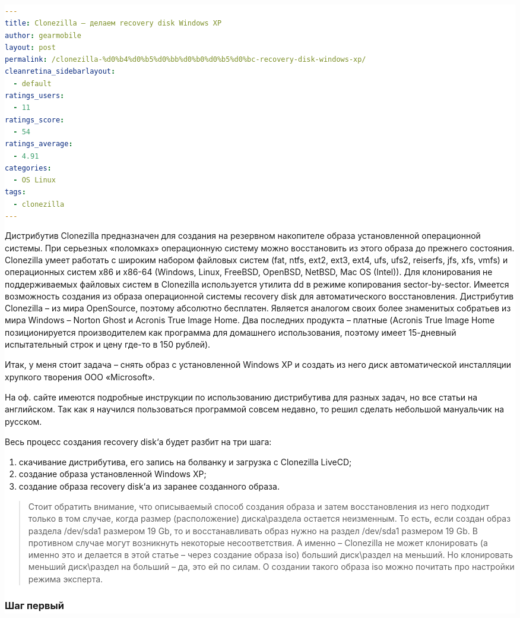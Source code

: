 ```yaml
---
title: Clonezilla – делаем recovery disk Windows XP
author: gearmobile
layout: post
permalink: /clonezilla-%d0%b4%d0%b5%d0%bb%d0%b0%d0%b5%d0%bc-recovery-disk-windows-xp/
cleanretina_sidebarlayout:
  - default
ratings_users:
  - 11
ratings_score:
  - 54
ratings_average:
  - 4.91
categories:
  - OS Linux
tags:
  - clonezilla
---
```

Дистрибутив Clonezilla предназначен для создания на резервном накопителе образа установленной операционной системы. При серьезных «поломках» операционную систему можно восстановить из этого образа до прежнего состояния. Clonezilla умеет работать с широким набором файловых систем (fat, ntfs, ext2, ext3, ext4, ufs, ufs2, reiserfs, jfs, xfs, vmfs) и операционных систем x86 и x86-64 (Windows, Linux, FreeBSD, OpenBSD, NetBSD, Mac OS (Intel)). Для клонирования не поддерживаемых файловых систем в Clonezilla используется утилита dd в режиме копирования sector-by-sector. Имеется возможность создания из образа операционной системы recovery disk для автоматического восстановления. Дистрибутив Clonezilla &#8211; из мира OpenSource, поэтому абсолютно бесплатен. Является аналогом своих более знаменитых собратьев из мира Windows – Norton Ghost и Acronis True Image Home. Два последних продукта – платные (Acronis True Image Home позиционируется производителем как программа для домашнего использования, поэтому имеет 15-дневный испытательный строк и цену где-то в 150 рублей).

Итак, у меня стоит задача – снять образ с установленной Windows XP и создать из него диск автоматической инсталляции хрупкого творения ООО «Microsoft».

На оф. сайте имеются подробные инструкции по использованию дистрибутива для разных задач, но все статьи на английском. Так как я научился пользоваться программой совсем недавно, то решил сделать небольшой мануальчик на русском.

Весь процесс создания recovery disk‘а будет разбит на три шага:

  1. скачивание дистрибутива, его запись на болванку и загрузка с Clonezilla LiveCD;
  2. создание образа установленной Windows XP;
  3. создание образа recovery disk‘а из заранее созданного образа.

> Стоит обратить внимание, что описываемый способ создания образа и затем восстановления из него подходит только в том случае, когда размер (расположение) диска\раздела остается неизменным. То есть, если создан образ раздела /dev/sda1 размером 19 Gb, то и восстанавливать образ нужно на раздел /dev/sda1 размером 19 Gb. В противном случае могут возникнуть некоторые несоответствия. А именно – Clonezilla не может клонировать (а именно это и делается в этой статье – через создание образа iso) больший диск\раздел на меньший. Но клонировать меньший диск\раздел на больший – да, это ей по силам. О создании такого образа iso можно почитать про настройки режима эксперта.

### Шаг первый
